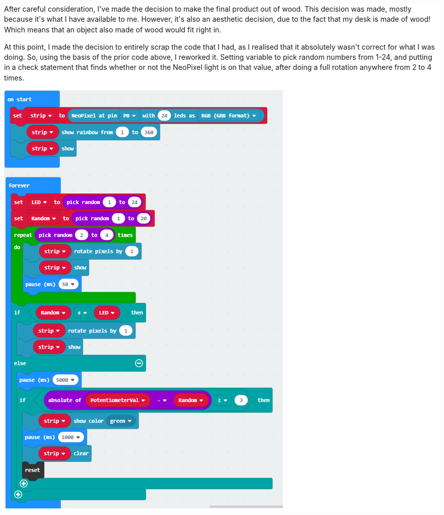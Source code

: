 After careful consideration, I've made the decision to make the final product out of wood. This decision was made, mostly because it's what I have available to me. However, it's also an aesthetic decision, due to the fact that my desk is made of wood! Which means that an object also made of wood would fit right in.

At this point, I made the decision to entirely scrap the code that I had, as I realised that it absolutely wasn't correct for what I was doing. So, using the basis of the prior code above, I reworked it. Setting variable to pick random numbers from 1-24, and putting in a check statement that finds whether or not the NeoPixel light is on that value, after doing a full rotation anywhere from 2 to 4 times. 

![Image](PE5.PNG)
